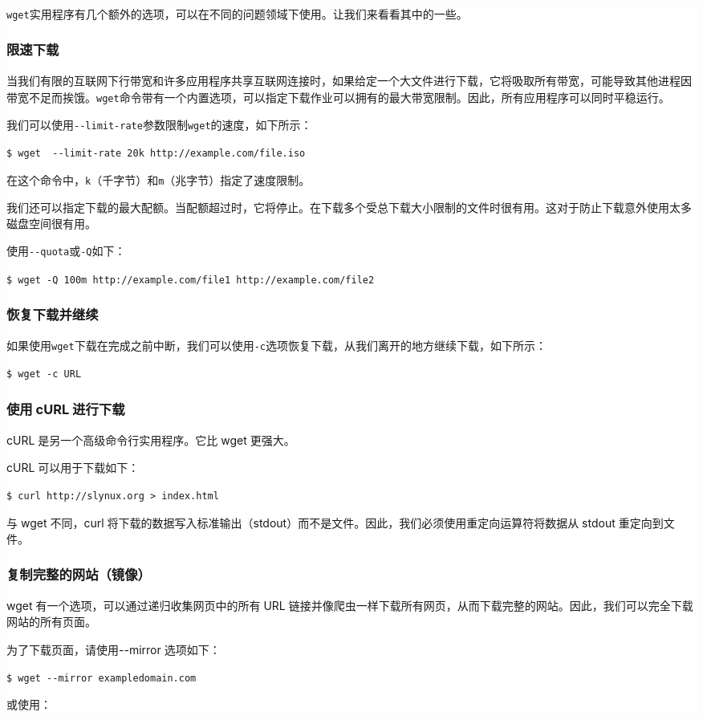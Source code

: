 `wget`实用程序有几个额外的选项，可以在不同的问题领域下使用。让我们来看看其中的一些。

### 限速下载

当我们有限的互联网下行带宽和许多应用程序共享互联网连接时，如果给定一个大文件进行下载，它将吸取所有带宽，可能导致其他进程因带宽不足而挨饿。`wget`命令带有一个内置选项，可以指定下载作业可以拥有的最大带宽限制。因此，所有应用程序可以同时平稳运行。

我们可以使用`--limit-rate`参数限制`wget`的速度，如下所示：

```
$ wget  --limit-rate 20k http://example.com/file.iso

```

在这个命令中，`k`（千字节）和`m`（兆字节）指定了速度限制。

我们还可以指定下载的最大配额。当配额超过时，它将停止。在下载多个受总下载大小限制的文件时很有用。这对于防止下载意外使用太多磁盘空间很有用。

使用`--quota`或`-Q`如下：

```
$ wget -Q 100m http://example.com/file1 http://example.com/file2

```

### 恢复下载并继续

如果使用`wget`下载在完成之前中断，我们可以使用`-c`选项恢复下载，从我们离开的地方继续下载，如下所示：

```
$ wget -c URL

```

### 使用 cURL 进行下载

cURL 是另一个高级命令行实用程序。它比 wget 更强大。

cURL 可以用于下载如下：

```
$ curl http://slynux.org > index.html

```

与 wget 不同，curl 将下载的数据写入标准输出（stdout）而不是文件。因此，我们必须使用重定向运算符将数据从 stdout 重定向到文件。

### 复制完整的网站（镜像）

wget 有一个选项，可以通过递归收集网页中的所有 URL 链接并像爬虫一样下载所有网页，从而下载完整的网站。因此，我们可以完全下载网站的所有页面。

为了下载页面，请使用--mirror 选项如下：

```
$ wget --mirror exampledomain.com

```

或使用：
